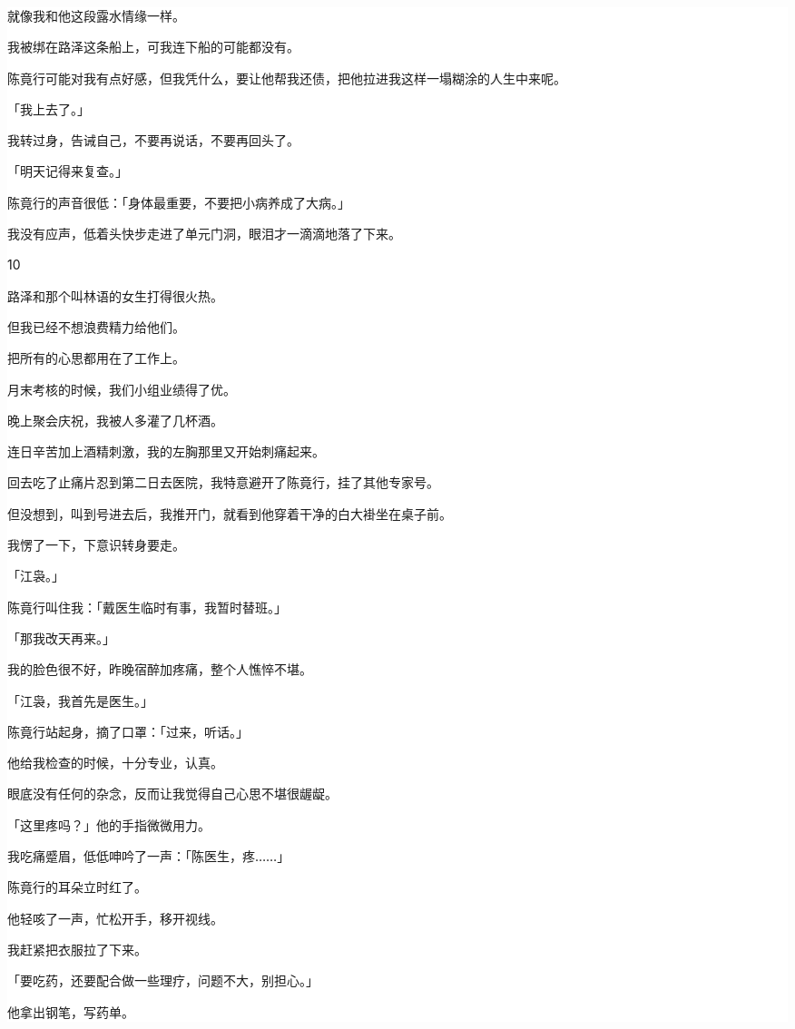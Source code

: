 就像我和他这段露水情缘一样。

我被绑在路泽这条船上，可我连下船的可能都没有。

陈竟行可能对我有点好感，但我凭什么，要让他帮我还债，把他拉进我这样一塌糊涂的人生中来呢。

「我上去了。」

我转过身，告诫自己，不要再说话，不要再回头了。

「明天记得来复查。」

陈竟行的声音很低：「身体最重要，不要把小病养成了大病。」

我没有应声，低着头快步走进了单元门洞，眼泪才一滴滴地落了下来。

10

路泽和那个叫林语的女生打得很火热。

但我已经不想浪费精力给他们。

把所有的心思都用在了工作上。

月末考核的时候，我们小组业绩得了优。

晚上聚会庆祝，我被人多灌了几杯酒。

连日辛苦加上酒精刺激，我的左胸那里又开始刺痛起来。

回去吃了止痛片忍到第二日去医院，我特意避开了陈竟行，挂了其他专家号。

但没想到，叫到号进去后，我推开门，就看到他穿着干净的白大褂坐在桌子前。

我愣了一下，下意识转身要走。

「江袅。」

陈竟行叫住我：「戴医生临时有事，我暂时替班。」

「那我改天再来。」

我的脸色很不好，昨晚宿醉加疼痛，整个人憔悴不堪。

「江袅，我首先是医生。」

陈竟行站起身，摘了口罩：「过来，听话。」

他给我检查的时候，十分专业，认真。

眼底没有任何的杂念，反而让我觉得自己心思不堪很龌龊。

「这里疼吗？」他的手指微微用力。

我吃痛蹙眉，低低呻吟了一声：「陈医生，疼……」

陈竟行的耳朵立时红了。

他轻咳了一声，忙松开手，移开视线。

我赶紧把衣服拉了下来。

「要吃药，还要配合做一些理疗，问题不大，别担心。」

他拿出钢笔，写药单。

